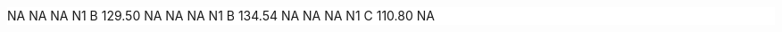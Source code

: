 </td>
<td style="text-align:center;">
NA
</td>
<td style="text-align:center;">
NA
</td>
<td style="text-align:center;">
NA
</td>
</tr>
<tr>
<td style="text-align:center;">
N1
</td>
<td style="text-align:center;">
B
</td>
<td style="text-align:center;">
129.50
</td>
<td style="text-align:center;">
NA
</td>
<td style="text-align:center;">
NA
</td>
<td style="text-align:center;">
NA
</td>
</tr>
<tr>
<td style="text-align:center;">
N1
</td>
<td style="text-align:center;">
B
</td>
<td style="text-align:center;">
134.54
</td>
<td style="text-align:center;">
NA
</td>
<td style="text-align:center;">
NA
</td>
<td style="text-align:center;">
NA
</td>
</tr>
<tr>
<td style="text-align:center;">
N1
</td>
<td style="text-align:center;">
C
</td>
<td style="text-align:center;">
110.80
</td>
<td style="text-align:center;">
NA
</td>
